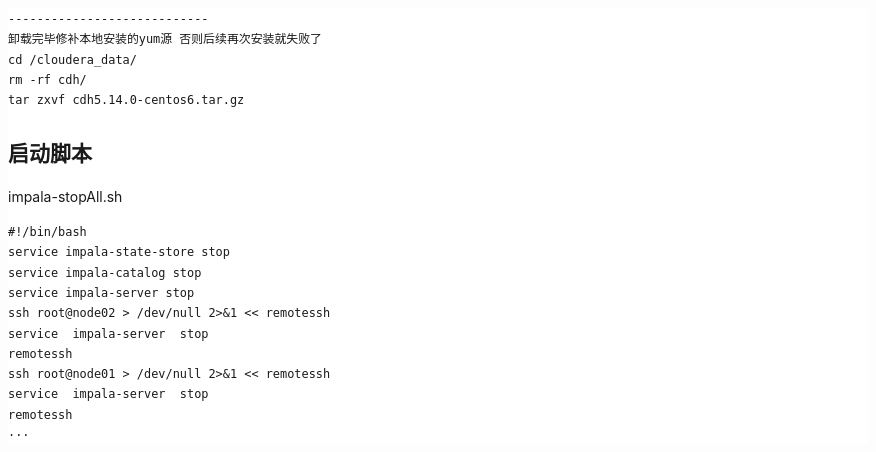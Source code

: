```text
----------------------------
卸载完毕修补本地安装的yum源 否则后续再次安装就失败了
cd /cloudera_data/
rm -rf cdh/
tar zxvf cdh5.14.0-centos6.tar.gz

```

## 启动脚本

impala-stopAll.sh

```shell
#!/bin/bash
service impala-state-store stop
service impala-catalog stop
service impala-server stop
ssh root@node02 > /dev/null 2>&1 << remotessh
service  impala-server  stop
remotessh
ssh root@node01 > /dev/null 2>&1 << remotessh
service  impala-server  stop
remotessh
···
